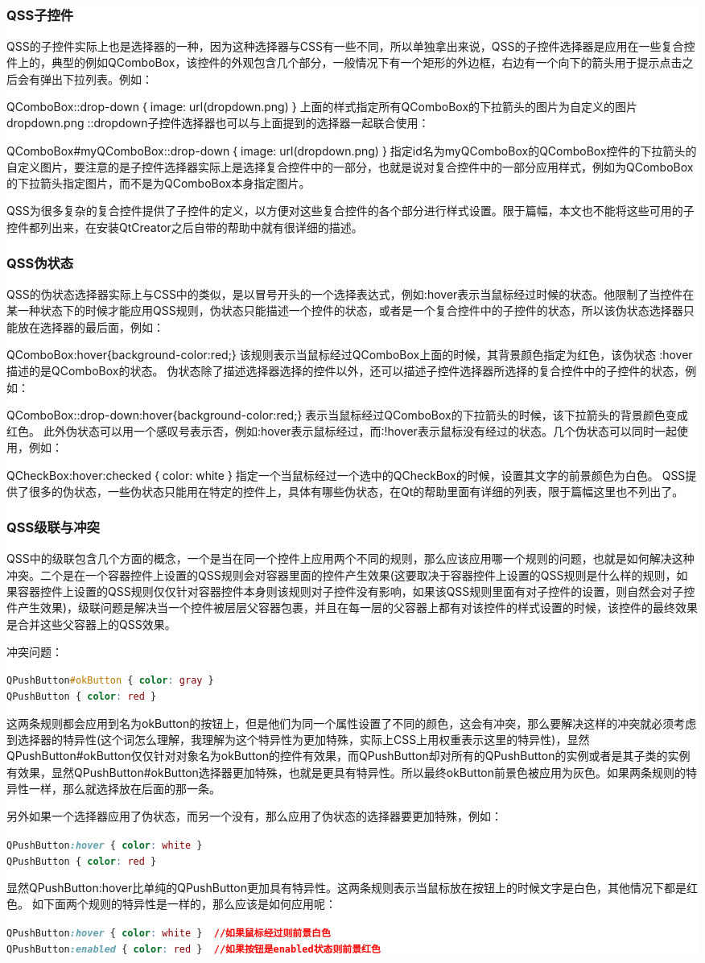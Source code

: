 ### QSS子控件
QSS的子控件实际上也是选择器的一种，因为这种选择器与CSS有一些不同，所以单独拿出来说，QSS的子控件选择器是应用在一些复合控件上的，典型的例如QComboBox，该控件的外观包含几个部分，一般情况下有一个矩形的外边框，右边有一个向下的箭头用于提示点击之后会有弹出下拉列表。例如：

QComboBox::drop-down { image: url(dropdown.png) }
上面的样式指定所有QComboBox的下拉箭头的图片为自定义的图片dropdown.png
::dropdown子控件选择器也可以与上面提到的选择器一起联合使用：

QComboBox#myQComboBox::drop-down { image: url(dropdown.png) }
指定id名为myQComboBox的QComboBox控件的下拉箭头的自定义图片，要注意的是子控件选择器实际上是选择复合控件中的一部分，也就是说对复合控件中的一部分应用样式，例如为QComboBox的下拉箭头指定图片，而不是为QComboBox本身指定图片。

QSS为很多复杂的复合控件提供了子控件的定义，以方便对这些复合控件的各个部分进行样式设置。限于篇幅，本文也不能将这些可用的子控件都列出来，在安装QtCreator之后自带的帮助中就有很详细的描述。

### QSS伪状态
QSS的伪状态选择器实际上与CSS中的类似，是以冒号开头的一个选择表达式，例如:hover表示当鼠标经过时候的状态。他限制了当控件在某一种状态下的时候才能应用QSS规则，伪状态只能描述一个控件的状态，或者是一个复合控件中的子控件的状态，所以该伪状态选择器只能放在选择器的最后面，例如：

QComboBox:hover{background-color:red;}
该规则表示当鼠标经过QComboBox上面的时候，其背景颜色指定为红色，该伪状态 :hover描述的是QComboBox的状态。
伪状态除了描述选择器选择的控件以外，还可以描述子控件选择器所选择的复合控件中的子控件的状态，例如：

QComboBox::drop-down:hover{background-color:red;}
表示当鼠标经过QComboBox的下拉箭头的时候，该下拉箭头的背景颜色变成红色。
此外伪状态可以用一个感叹号表示否，例如:hover表示鼠标经过，而:!hover表示鼠标没有经过的状态。几个伪状态可以同时一起使用，例如：

QCheckBox:hover:checked { color: white }
指定一个当鼠标经过一个选中的QCheckBox的时候，设置其文字的前景颜色为白色。
QSS提供了很多的伪状态，一些伪状态只能用在特定的控件上，具体有哪些伪状态，在Qt的帮助里面有详细的列表，限于篇幅这里也不列出了。

### QSS级联与冲突
QSS中的级联包含几个方面的概念，一个是当在同一个控件上应用两个不同的规则，那么应该应用哪一个规则的问题，也就是如何解决这种冲突。二个是在一个容器控件上设置的QSS规则会对容器里面的控件产生效果(这要取决于容器控件上设置的QSS规则是什么样的规则，如果容器控件上设置的QSS规则仅仅针对容器控件本身则该规则对子控件没有影响，如果该QSS规则里面有对子控件的设置，则自然会对子控件产生效果)，级联问题是解决当一个控件被层层父容器包裹，并且在每一层的父容器上都有对该控件的样式设置的时候，该控件的最终效果是合并这些父容器上的QSS效果。

冲突问题：

```css
QPushButton#okButton { color: gray }
QPushButton { color: red }
```

这两条规则都会应用到名为okButton的按钮上，但是他们为同一个属性设置了不同的颜色，这会有冲突，那么要解决这样的冲突就必须考虑到选择器的特异性(这个词怎么理解，我理解为这个特异性为更加特殊，实际上CSS上用权重表示这里的特异性)，显然QPushButton#okButton仅仅针对对象名为okButton的控件有效果，而QPushButton却对所有的QPushButton的实例或者是其子类的实例有效果，显然QPushButton#okButton选择器更加特殊，也就是更具有特异性。所以最终okButton前景色被应用为灰色。如果两条规则的特异性一样，那么就选择放在后面的那一条。

另外如果一个选择器应用了伪状态，而另一个没有，那么应用了伪状态的选择器要更加特殊，例如：

```css
QPushButton:hover { color: white }
QPushButton { color: red }
```

显然QPushButton:hover比单纯的QPushButton更加具有特异性。这两条规则表示当鼠标放在按钮上的时候文字是白色，其他情况下都是红色。
如下面两个规则的特异性是一样的，那么应该是如何应用呢：

```css
QPushButton:hover { color: white }  //如果鼠标经过则前景白色
QPushButton:enabled { color: red }  //如果按钮是enabled状态则前景红色
```
